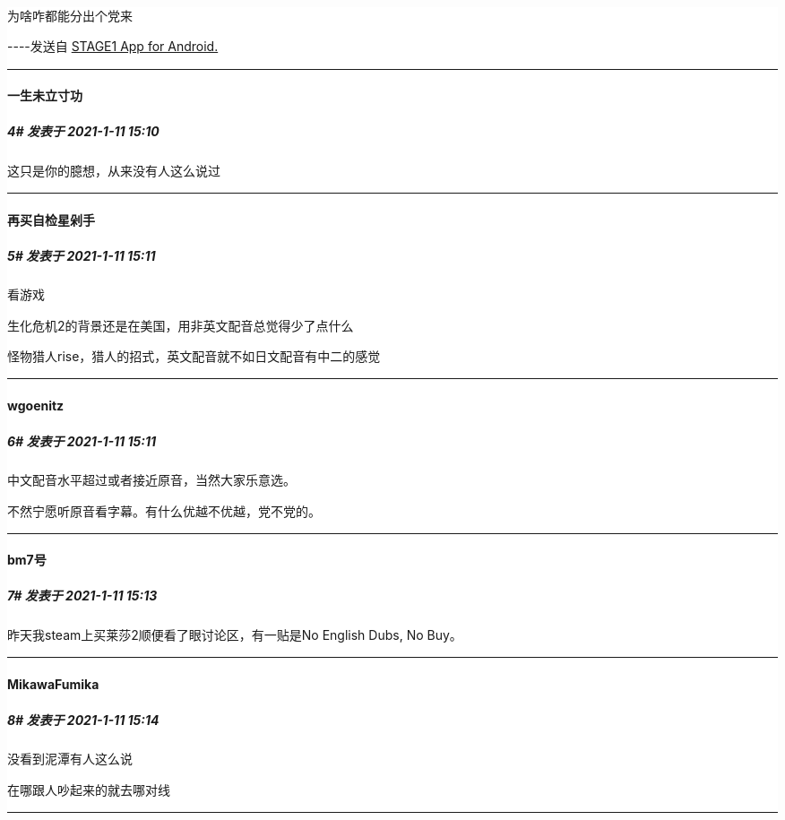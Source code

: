为啥咋都能分出个党来


----发送自 [STAGE1 App for Android.](http://stage1.5j4m.com/?1.33)


-----

####  一生未立寸功  
##### 4#       发表于 2021-1-11 15:10


这只是你的臆想，从来没有人这么说过


-----

####  再买自检星剁手  
##### 5#       发表于 2021-1-11 15:11


看游戏


生化危机2的背景还是在美国，用非英文配音总觉得少了点什么


怪物猎人rise，猎人的招式，英文配音就不如日文配音有中二的感觉


-----

####  wgoenitz  
##### 6#       发表于 2021-1-11 15:11


中文配音水平超过或者接近原音，当然大家乐意选。

不然宁愿听原音看字幕。有什么优越不优越，党不党的。


-----

####  bm7号  
##### 7#       发表于 2021-1-11 15:13


昨天我steam上买莱莎2顺便看了眼讨论区，有一贴是No English Dubs, No Buy。


-----

####  MikawaFumika  
##### 8#       发表于 2021-1-11 15:14


没看到泥潭有人这么说

在哪跟人吵起来的就去哪对线


-----
